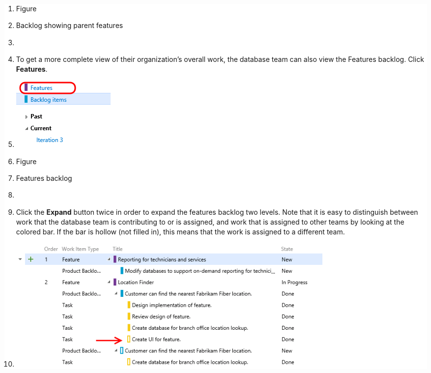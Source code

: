 
1.  Figure



1.  Backlog showing parent features



1.  



1.  To get a more complete view of their organization’s overall work,
    the database team can also view the Features backlog. Click
    **Features**.



1.  <img src="./media/image77.png" width="192" height="134" />



1.  Figure



1.  Features backlog



1.  



1.  Click the **Expand** button twice in order to expand the features
    backlog two levels. Note that it is easy to distinguish between work
    that the database team is contributing to or is assigned, and work
    that is assigned to other teams by looking at the colored bar. If
    the bar is hollow (not filled in), this means that the work is
    assigned to a different team.



1.  <img src="./media/image78.png" width="624" height="249" />
